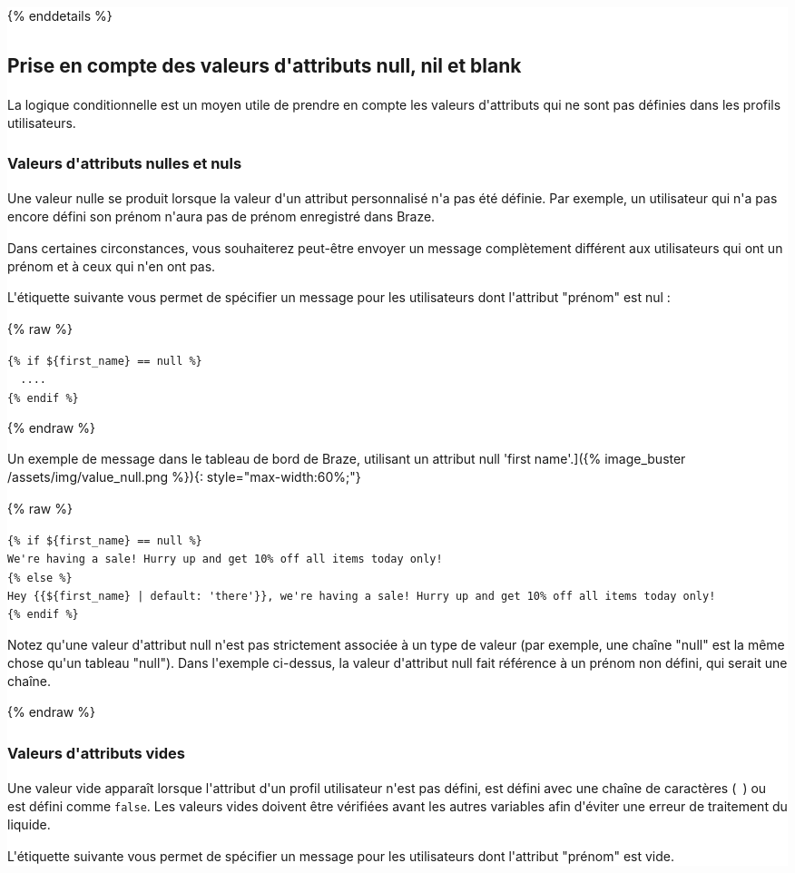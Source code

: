 {% enddetails %}

## Prise en compte des valeurs d'attributs null, nil et blank

La logique conditionnelle est un moyen utile de prendre en compte les valeurs d'attributs qui ne sont pas définies dans les profils utilisateurs.

### Valeurs d'attributs nulles et nuls

Une valeur nulle se produit lorsque la valeur d'un attribut personnalisé n'a pas été définie. Par exemple, un utilisateur qui n'a pas encore défini son prénom n'aura pas de prénom enregistré dans Braze.

Dans certaines circonstances, vous souhaiterez peut-être envoyer un message complètement différent aux utilisateurs qui ont un prénom et à ceux qui n'en ont pas.

L'étiquette suivante vous permet de spécifier un message pour les utilisateurs dont l'attribut "prénom" est nul :

{% raw %}
```liquid
{% if ${first_name} == null %}
  ....
{% endif %}
```
{% endraw %} 

Un exemple de message dans le tableau de bord de Braze, utilisant un attribut null 'first name'.]({% image_buster /assets/img/value_null.png %}){: style="max-width:60%;"}

{% raw %}
```liquid
{% if ${first_name} == null %}
We're having a sale! Hurry up and get 10% off all items today only!
{% else %}
Hey {{${first_name} | default: 'there'}}, we're having a sale! Hurry up and get 10% off all items today only!
{% endif %}
```

Notez qu'une valeur d'attribut null n'est pas strictement associée à un type de valeur (par exemple, une chaîne "null" est la même chose qu'un tableau "null"). Dans l'exemple ci-dessus, la valeur d'attribut null fait référence à un prénom non défini, qui serait une chaîne.

{% endraw %}

### Valeurs d'attributs vides

Une valeur vide apparaît lorsque l'attribut d'un profil utilisateur n'est pas défini, est défini avec une chaîne de caractères (` `) ou est défini comme `false`. Les valeurs vides doivent être vérifiées avant les autres variables afin d'éviter une erreur de traitement du liquide.

L'étiquette suivante vous permet de spécifier un message pour les utilisateurs dont l'attribut "prénom" est vide.
